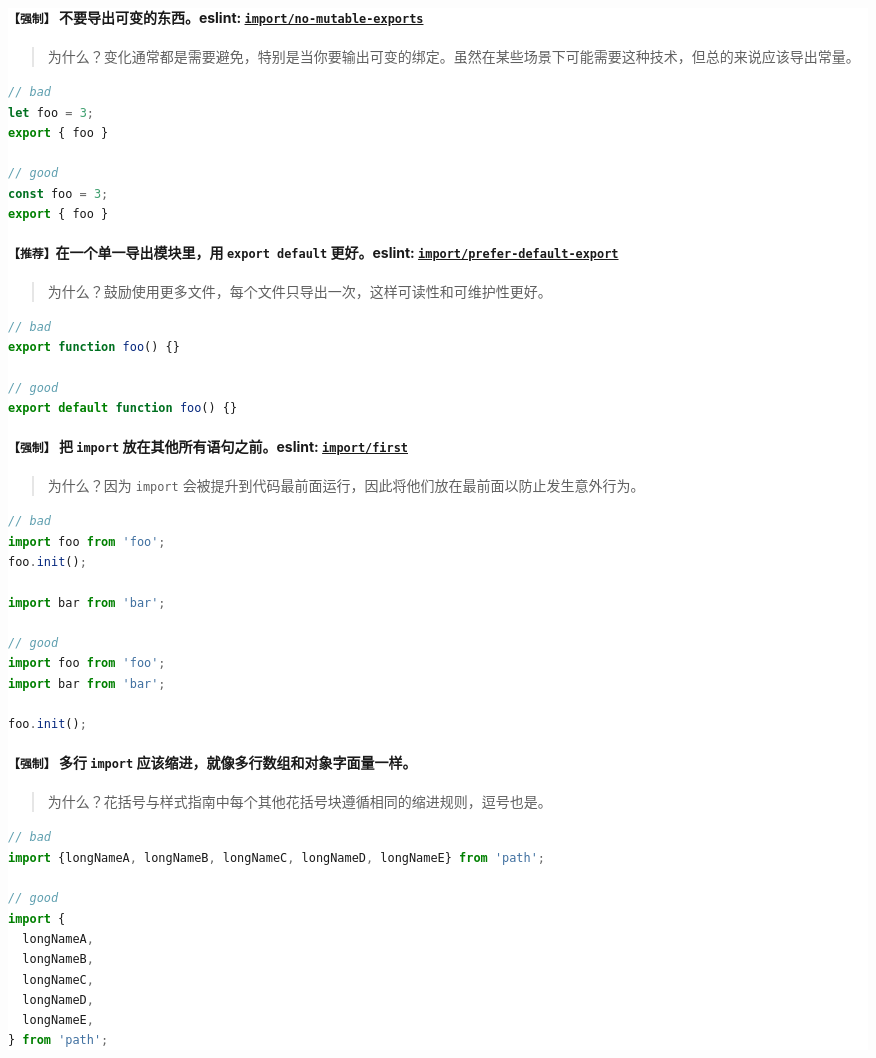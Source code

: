 #### `【强制】` 不要导出可变的东西。eslint: [`import/no-mutable-exports`](https://github.com/benmosher/eslint-plugin-import/blob/master/docs/rules/no-mutable-exports.md)

> 为什么？变化通常都是需要避免，特别是当你要输出可变的绑定。虽然在某些场景下可能需要这种技术，但总的来说应该导出常量。

```js
// bad
let foo = 3;
export { foo }

// good
const foo = 3;
export { foo }
```

#### `【推荐】`在一个单一导出模块里，用 `export default` 更好。eslint: [`import/prefer-default-export`](https://github.com/benmosher/eslint-plugin-import/blob/master/docs/rules/prefer-default-export.md)

> 为什么？鼓励使用更多文件，每个文件只导出一次，这样可读性和可维护性更好。

```js
// bad
export function foo() {}

// good
export default function foo() {}
```

#### `【强制】` 把 `import` 放在其他所有语句之前。eslint: [`import/first`](https://github.com/benmosher/eslint-plugin-import/blob/master/docs/rules/first.md)

> 为什么？因为 `import` 会被提升到代码最前面运行，因此将他们放在最前面以防止发生意外行为。

```js
// bad
import foo from 'foo';
foo.init();

import bar from 'bar';

// good
import foo from 'foo';
import bar from 'bar';

foo.init();
```

#### `【强制】` 多行 `import` 应该缩进，就像多行数组和对象字面量一样。

> 为什么？花括号与样式指南中每个其他花括号块遵循相同的缩进规则，逗号也是。

```js
// bad
import {longNameA, longNameB, longNameC, longNameD, longNameE} from 'path';

// good
import {
  longNameA,
  longNameB,
  longNameC,
  longNameD,
  longNameE,
} from 'path';
```
